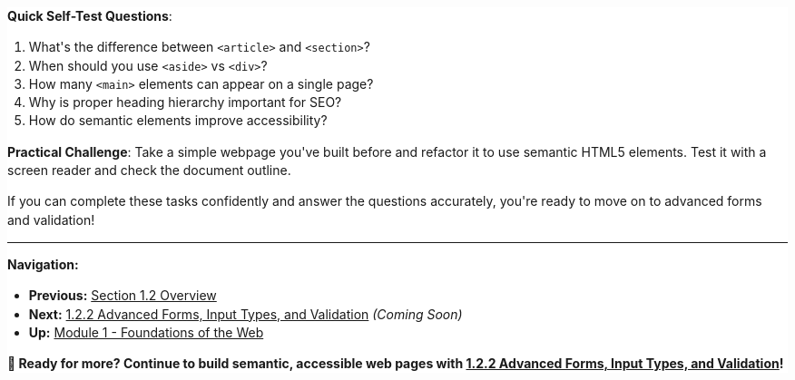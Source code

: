 **Quick Self-Test Questions**:
1. What's the difference between `<article>` and `<section>`?
2. When should you use `<aside>` vs `<div>`?
3. How many `<main>` elements can appear on a single page?
4. Why is proper heading hierarchy important for SEO?
5. How do semantic elements improve accessibility?

**Practical Challenge**:
Take a simple webpage you've built before and refactor it to use semantic HTML5 elements. Test it with a screen reader and check the document outline.

If you can complete these tasks confidently and answer the questions accurately, you're ready to move on to advanced forms and validation!

---

**Navigation:**
- **Previous:** [Section 1.2 Overview](./SECTION_1.2-HTML5_Mastery.md)
- **Next:** [1.2.2 Advanced Forms, Input Types, and Validation](./1.2.2_advanced_forms.md) *(Coming Soon)*
- **Up:** [Module 1 - Foundations of the Web](../MODULE_1-Foundations_of_the_Web_and_Core_Technologies.md)

**🚀 Ready for more? Continue to build semantic, accessible web pages with [1.2.2 Advanced Forms, Input Types, and Validation](./1.2.2_advanced_forms.md)!** 